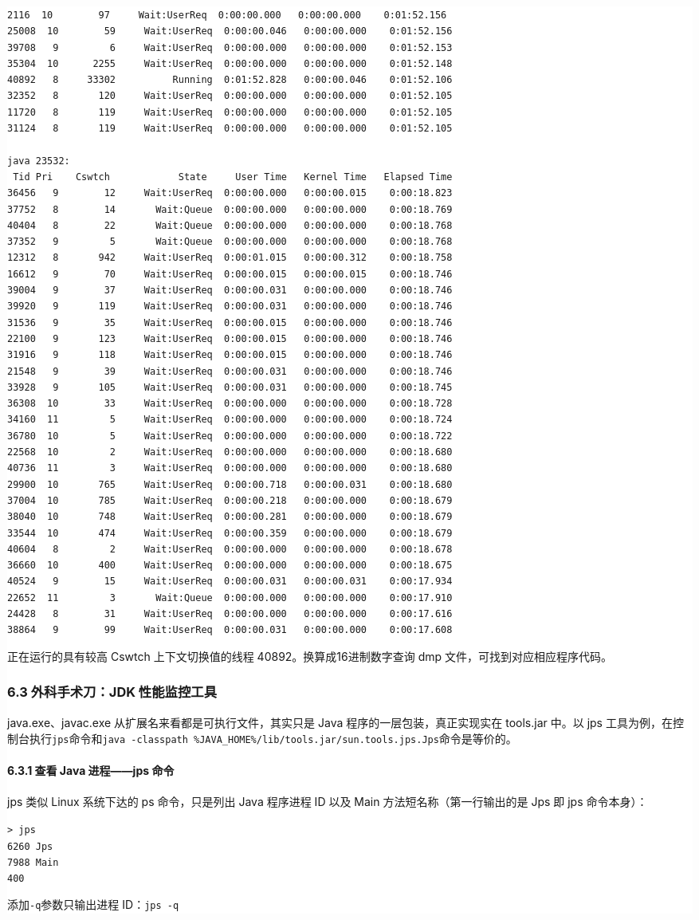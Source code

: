   ```
  2116  10        97     Wait:UserReq  0:00:00.000   0:00:00.000    0:01:52.156
  25008  10        59     Wait:UserReq  0:00:00.046   0:00:00.000    0:01:52.156
  39708   9         6     Wait:UserReq  0:00:00.000   0:00:00.000    0:01:52.153
  35304  10      2255     Wait:UserReq  0:00:00.000   0:00:00.000    0:01:52.148
  40892   8     33302          Running  0:01:52.828   0:00:00.046    0:01:52.106
  32352   8       120     Wait:UserReq  0:00:00.000   0:00:00.000    0:01:52.105
  11720   8       119     Wait:UserReq  0:00:00.000   0:00:00.000    0:01:52.105
  31124   8       119     Wait:UserReq  0:00:00.000   0:00:00.000    0:01:52.105
  
  java 23532:
   Tid Pri    Cswtch            State     User Time   Kernel Time   Elapsed Time
  36456   9        12     Wait:UserReq  0:00:00.000   0:00:00.015    0:00:18.823
  37752   8        14       Wait:Queue  0:00:00.000   0:00:00.000    0:00:18.769
  40404   8        22       Wait:Queue  0:00:00.000   0:00:00.000    0:00:18.768
  37352   9         5       Wait:Queue  0:00:00.000   0:00:00.000    0:00:18.768
  12312   8       942     Wait:UserReq  0:00:01.015   0:00:00.312    0:00:18.758
  16612   9        70     Wait:UserReq  0:00:00.015   0:00:00.015    0:00:18.746
  39004   9        37     Wait:UserReq  0:00:00.031   0:00:00.000    0:00:18.746
  39920   9       119     Wait:UserReq  0:00:00.031   0:00:00.000    0:00:18.746
  31536   9        35     Wait:UserReq  0:00:00.015   0:00:00.000    0:00:18.746
  22100   9       123     Wait:UserReq  0:00:00.015   0:00:00.000    0:00:18.746
  31916   9       118     Wait:UserReq  0:00:00.015   0:00:00.000    0:00:18.746
  21548   9        39     Wait:UserReq  0:00:00.031   0:00:00.000    0:00:18.746
  33928   9       105     Wait:UserReq  0:00:00.031   0:00:00.000    0:00:18.745
  36308  10        33     Wait:UserReq  0:00:00.000   0:00:00.000    0:00:18.728
  34160  11         5     Wait:UserReq  0:00:00.000   0:00:00.000    0:00:18.724
  36780  10         5     Wait:UserReq  0:00:00.000   0:00:00.000    0:00:18.722
  22568  10         2     Wait:UserReq  0:00:00.000   0:00:00.000    0:00:18.680
  40736  11         3     Wait:UserReq  0:00:00.000   0:00:00.000    0:00:18.680
  29900  10       765     Wait:UserReq  0:00:00.718   0:00:00.031    0:00:18.680
  37004  10       785     Wait:UserReq  0:00:00.218   0:00:00.000    0:00:18.679
  38040  10       748     Wait:UserReq  0:00:00.281   0:00:00.000    0:00:18.679
  33544  10       474     Wait:UserReq  0:00:00.359   0:00:00.000    0:00:18.679
  40604   8         2     Wait:UserReq  0:00:00.000   0:00:00.000    0:00:18.678
  36660  10       400     Wait:UserReq  0:00:00.000   0:00:00.000    0:00:18.675
  40524   9        15     Wait:UserReq  0:00:00.031   0:00:00.031    0:00:17.934
  22652  11         3       Wait:Queue  0:00:00.000   0:00:00.000    0:00:17.910
  24428   8        31     Wait:UserReq  0:00:00.000   0:00:00.000    0:00:17.616
  38864   9        99     Wait:UserReq  0:00:00.031   0:00:00.000    0:00:17.608
  ```
  正在运行的具有较高 Cswtch 上下文切换值的线程 40892。换算成16进制数字查询 dmp 文件，可找到对应相应程序代码。

### 6.3 外科手术刀：JDK 性能监控工具
  java.exe、javac.exe 从扩展名来看都是可执行文件，其实只是 Java 程序的一层包装，真正实现实在 tools.jar 中。以 jps 工具为例，在控制台执行`jps`命令和`java -classpath %JAVA_HOME%/lib/tools.jar/sun.tools.jps.Jps`命令是等价的。

#### 6.3.1 查看 Java 进程——jps 命令
  jps 类似 Linux 系统下达的 ps 命令，只是列出 Java 程序进程 ID 以及 Main 方法短名称（第一行输出的是 Jps 即 jps 命令本身）：
  ```
  > jps
  6260 Jps
  7988 Main
  400
  ```
  添加`-q`参数只输出进程 ID：`jps -q`
